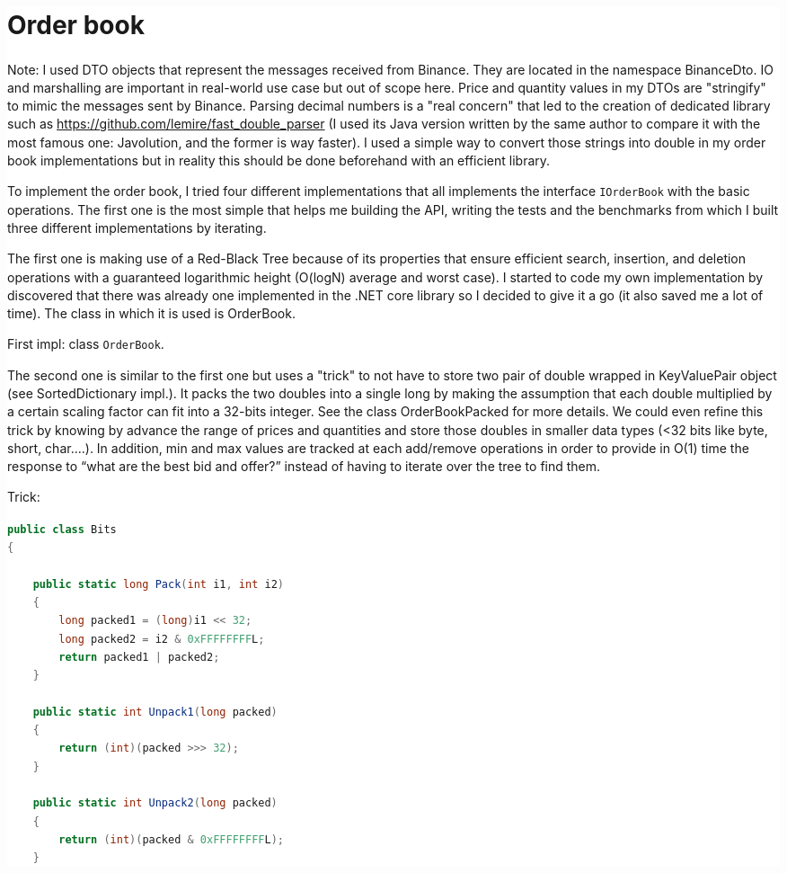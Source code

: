 # Order book

Note: I used DTO objects that represent the messages received from Binance. They are located in the 
namespace BinanceDto. IO and marshalling are important in real-world use case but out of scope here. Price and quantity values in 
my DTOs are "stringify" to mimic the messages sent by Binance. Parsing decimal numbers is a "real concern" that led to
the creation of dedicated library such as https://github.com/lemire/fast_double_parser (I used its Java version written by the same author to compare it 
with the most famous one: Javolution, and the former is way faster). I used a simple way to convert those strings into
double in my order book implementations but in reality this should be done beforehand with an efficient library.

To implement the order book, I tried four different implementations that all implements the interface `IOrderBook` with 
the basic operations. The first one is the most simple that helps me building the API, writing the tests and the benchmarks
from which I built three different implementations by iterating.

The first one is making use of a Red-Black Tree because of its properties that ensure efficient search, insertion, and 
deletion operations with a guaranteed logarithmic height (O(logN) average and worst case). 
I started to code my own implementation by discovered that there was already one implemented in the .NET core library so
I decided to give it a go (it also saved me a lot of time). The class in which it is used is OrderBook.

First impl: class `OrderBook`.

The second one is similar to the first one but uses a "trick" to not have to store two pair of double wrapped in 
KeyValuePair object (see SortedDictionary impl.). It packs the two doubles into a single long by making  the assumption
that each double multiplied by a certain scaling factor can fit into a 32-bits integer. See the class OrderBookPacked 
for more details. We could even refine this trick by knowing by advance the range of prices and quantities and store 
those doubles in smaller data types (<32 bits like byte, short, char....).
In addition, min and max values are tracked at each add/remove operations in order to provide in O(1) time the response
to “what are the best bid and offer?” instead of having to iterate over the tree to find them. 

Trick:

```csharp
public class Bits
{
    
    public static long Pack(int i1, int i2)
    {
        long packed1 = (long)i1 << 32;
        long packed2 = i2 & 0xFFFFFFFFL;
        return packed1 | packed2;
    }

    public static int Unpack1(long packed)
    {
        return (int)(packed >>> 32);
    }

    public static int Unpack2(long packed)
    {
        return (int)(packed & 0xFFFFFFFFL);
    }
```